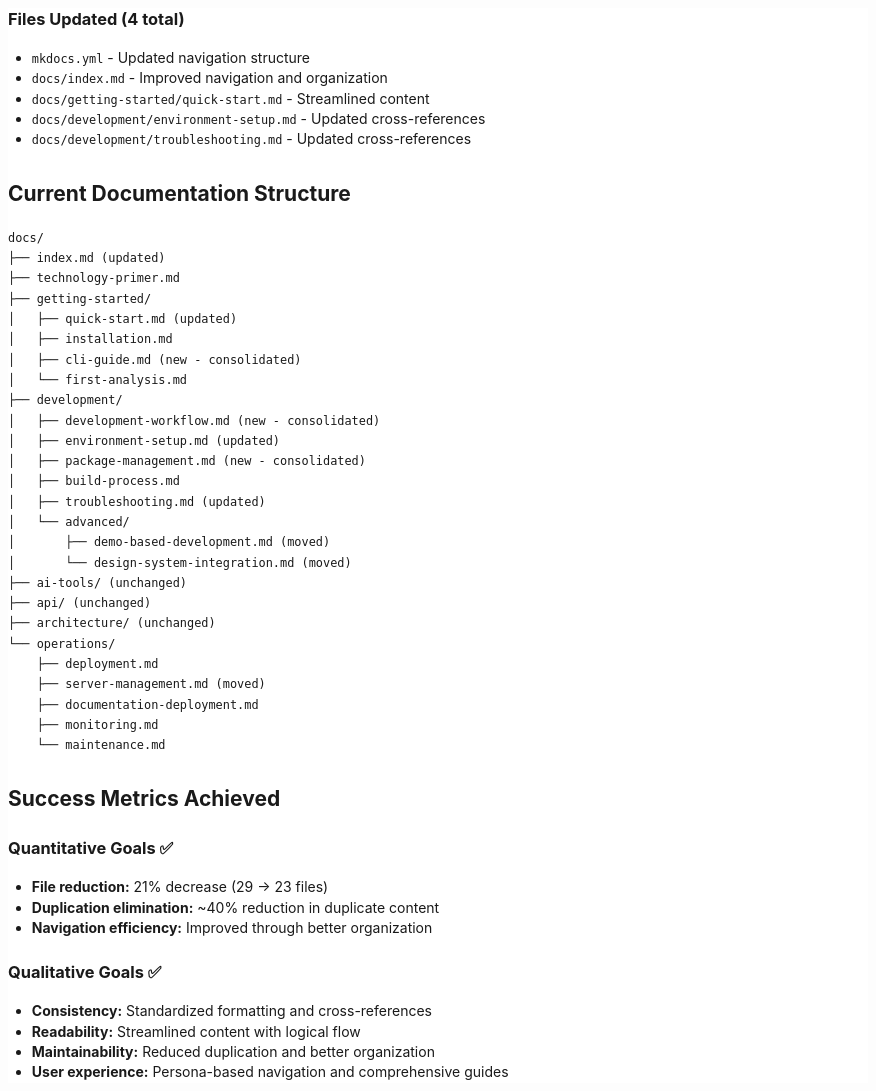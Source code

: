 ### Files Updated (4 total)

-   `mkdocs.yml` - Updated navigation structure
-   `docs/index.md` - Improved navigation and organization
-   `docs/getting-started/quick-start.md` - Streamlined content
-   `docs/development/environment-setup.md` - Updated cross-references
-   `docs/development/troubleshooting.md` - Updated cross-references

## Current Documentation Structure

```
docs/
├── index.md (updated)
├── technology-primer.md
├── getting-started/
│   ├── quick-start.md (updated)
│   ├── installation.md
│   ├── cli-guide.md (new - consolidated)
│   └── first-analysis.md
├── development/
│   ├── development-workflow.md (new - consolidated)
│   ├── environment-setup.md (updated)
│   ├── package-management.md (new - consolidated)
│   ├── build-process.md
│   ├── troubleshooting.md (updated)
│   └── advanced/
│       ├── demo-based-development.md (moved)
│       └── design-system-integration.md (moved)
├── ai-tools/ (unchanged)
├── api/ (unchanged)
├── architecture/ (unchanged)
└── operations/
    ├── deployment.md
    ├── server-management.md (moved)
    ├── documentation-deployment.md
    ├── monitoring.md
    └── maintenance.md
```

## Success Metrics Achieved

### Quantitative Goals ✅

-   **File reduction:** 21% decrease (29 → 23 files)
-   **Duplication elimination:** ~40% reduction in duplicate content
-   **Navigation efficiency:** Improved through better organization

### Qualitative Goals ✅

-   **Consistency:** Standardized formatting and cross-references
-   **Readability:** Streamlined content with logical flow
-   **Maintainability:** Reduced duplication and better organization
-   **User experience:** Persona-based navigation and comprehensive guides
